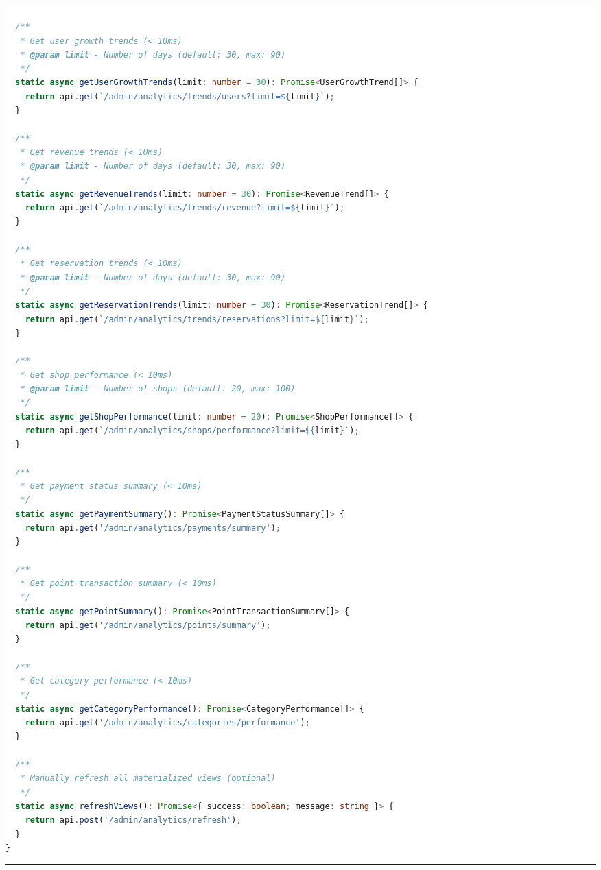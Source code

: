```typescript

  /**
   * Get user growth trends (< 10ms)
   * @param limit - Number of days (default: 30, max: 90)
   */
  static async getUserGrowthTrends(limit: number = 30): Promise<UserGrowthTrend[]> {
    return api.get(`/admin/analytics/trends/users?limit=${limit}`);
  }

  /**
   * Get revenue trends (< 10ms)
   * @param limit - Number of days (default: 30, max: 90)
   */
  static async getRevenueTrends(limit: number = 30): Promise<RevenueTrend[]> {
    return api.get(`/admin/analytics/trends/revenue?limit=${limit}`);
  }

  /**
   * Get reservation trends (< 10ms)
   * @param limit - Number of days (default: 30, max: 90)
   */
  static async getReservationTrends(limit: number = 30): Promise<ReservationTrend[]> {
    return api.get(`/admin/analytics/trends/reservations?limit=${limit}`);
  }

  /**
   * Get shop performance (< 10ms)
   * @param limit - Number of shops (default: 20, max: 100)
   */
  static async getShopPerformance(limit: number = 20): Promise<ShopPerformance[]> {
    return api.get(`/admin/analytics/shops/performance?limit=${limit}`);
  }

  /**
   * Get payment status summary (< 10ms)
   */
  static async getPaymentSummary(): Promise<PaymentStatusSummary[]> {
    return api.get('/admin/analytics/payments/summary');
  }

  /**
   * Get point transaction summary (< 10ms)
   */
  static async getPointSummary(): Promise<PointTransactionSummary[]> {
    return api.get('/admin/analytics/points/summary');
  }

  /**
   * Get category performance (< 10ms)
   */
  static async getCategoryPerformance(): Promise<CategoryPerformance[]> {
    return api.get('/admin/analytics/categories/performance');
  }

  /**
   * Manually refresh all materialized views (optional)
   */
  static async refreshViews(): Promise<{ success: boolean; message: string }> {
    return api.post('/admin/analytics/refresh');
  }
}
```

---